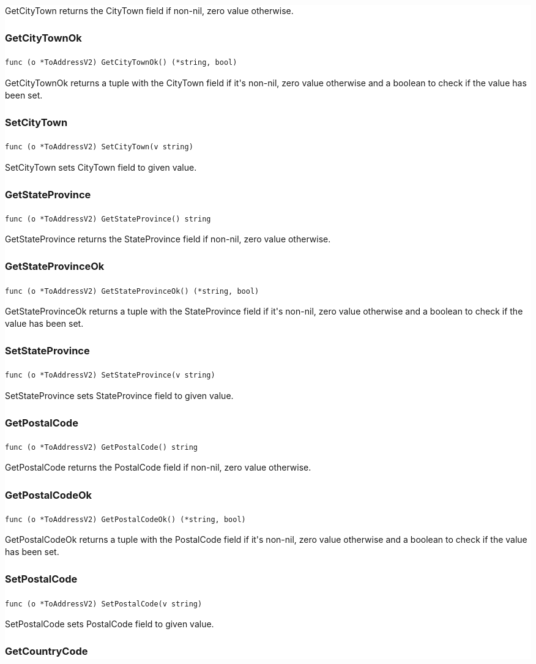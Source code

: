 GetCityTown returns the CityTown field if non-nil, zero value otherwise.

### GetCityTownOk

`func (o *ToAddressV2) GetCityTownOk() (*string, bool)`

GetCityTownOk returns a tuple with the CityTown field if it's non-nil, zero value otherwise
and a boolean to check if the value has been set.

### SetCityTown

`func (o *ToAddressV2) SetCityTown(v string)`

SetCityTown sets CityTown field to given value.


### GetStateProvince

`func (o *ToAddressV2) GetStateProvince() string`

GetStateProvince returns the StateProvince field if non-nil, zero value otherwise.

### GetStateProvinceOk

`func (o *ToAddressV2) GetStateProvinceOk() (*string, bool)`

GetStateProvinceOk returns a tuple with the StateProvince field if it's non-nil, zero value otherwise
and a boolean to check if the value has been set.

### SetStateProvince

`func (o *ToAddressV2) SetStateProvince(v string)`

SetStateProvince sets StateProvince field to given value.


### GetPostalCode

`func (o *ToAddressV2) GetPostalCode() string`

GetPostalCode returns the PostalCode field if non-nil, zero value otherwise.

### GetPostalCodeOk

`func (o *ToAddressV2) GetPostalCodeOk() (*string, bool)`

GetPostalCodeOk returns a tuple with the PostalCode field if it's non-nil, zero value otherwise
and a boolean to check if the value has been set.

### SetPostalCode

`func (o *ToAddressV2) SetPostalCode(v string)`

SetPostalCode sets PostalCode field to given value.


### GetCountryCode

